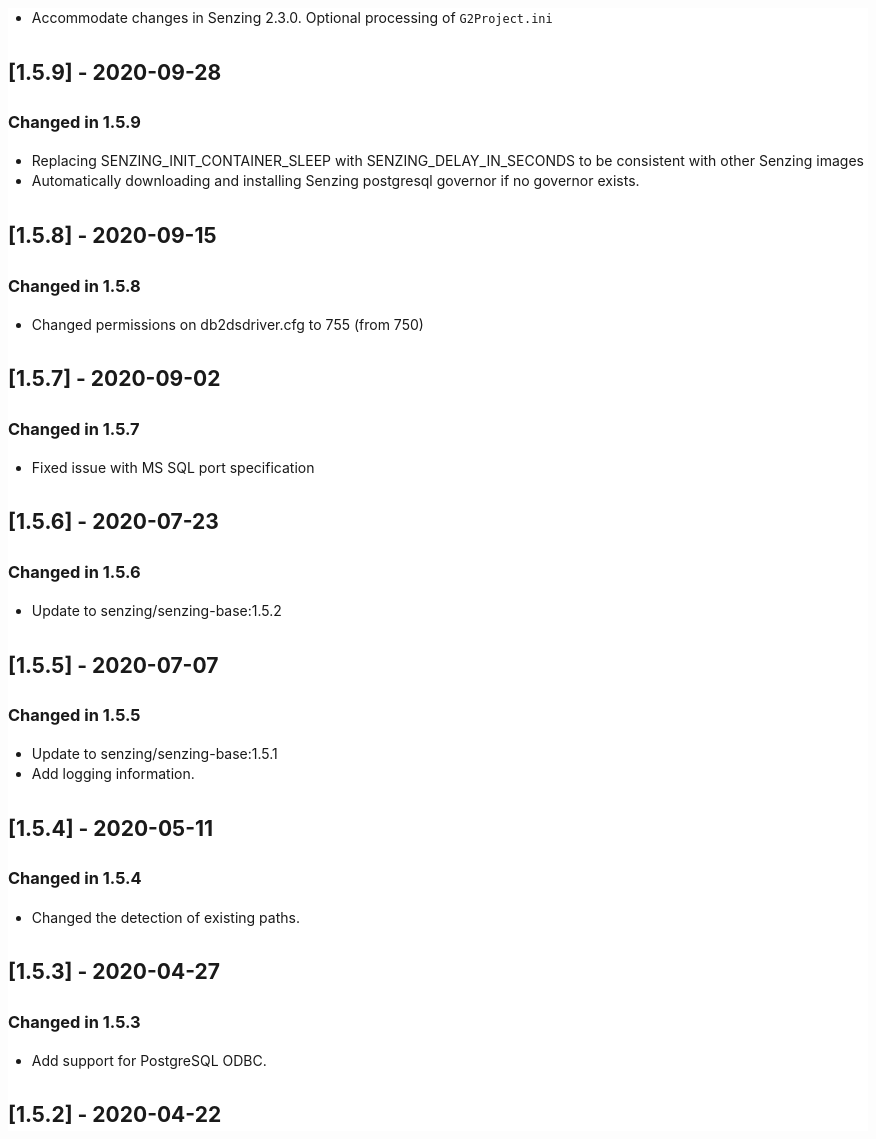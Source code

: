 - Accommodate changes in Senzing 2.3.0.  Optional processing of `G2Project.ini`

## [1.5.9] - 2020-09-28

### Changed in 1.5.9

- Replacing SENZING_INIT_CONTAINER_SLEEP with SENZING_DELAY_IN_SECONDS to be consistent with other Senzing images
- Automatically downloading and installing Senzing postgresql governor if no governor exists.

## [1.5.8] - 2020-09-15

### Changed in 1.5.8

- Changed permissions on db2dsdriver.cfg to 755 (from 750)

## [1.5.7] - 2020-09-02

### Changed in 1.5.7

- Fixed issue with MS SQL port specification

## [1.5.6] - 2020-07-23

### Changed in 1.5.6

- Update to senzing/senzing-base:1.5.2

## [1.5.5] - 2020-07-07

### Changed in 1.5.5

- Update to senzing/senzing-base:1.5.1
- Add logging information.

## [1.5.4] - 2020-05-11

### Changed in 1.5.4

- Changed the detection of existing paths.

## [1.5.3] - 2020-04-27

### Changed in 1.5.3

- Add support for PostgreSQL ODBC.

## [1.5.2] - 2020-04-22
